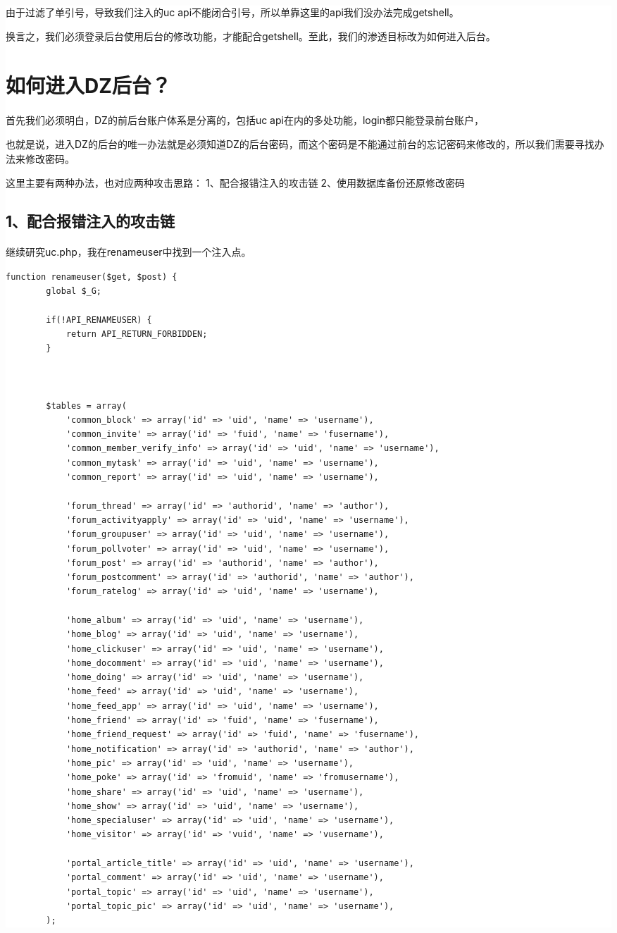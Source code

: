 由于过滤了单引号，导致我们注入的uc api不能闭合引号，所以单靠这里的api我们没办法完成getshell。

换言之，我们必须登录后台使用后台的修改功能，才能配合getshell。至此，我们的渗透目标改为如何进入后台。

# 如何进入DZ后台？

首先我们必须明白，DZ的前后台账户体系是分离的，包括uc api在内的多处功能，login都只能登录前台账户，

也就是说，进入DZ的后台的唯一办法就是必须知道DZ的后台密码，而这个密码是不能通过前台的忘记密码来修改的，所以我们需要寻找办法来修改密码。

这里主要有两种办法，也对应两种攻击思路：
1、配合报错注入的攻击链
2、使用数据库备份还原修改密码

##  1、配合报错注入的攻击链

继续研究uc.php，我在renameuser中找到一个注入点。

```
function renameuser($get, $post) {
		global $_G;

		if(!API_RENAMEUSER) {
			return API_RETURN_FORBIDDEN;
		}



		$tables = array(
			'common_block' => array('id' => 'uid', 'name' => 'username'),
			'common_invite' => array('id' => 'fuid', 'name' => 'fusername'),
			'common_member_verify_info' => array('id' => 'uid', 'name' => 'username'),
			'common_mytask' => array('id' => 'uid', 'name' => 'username'),
			'common_report' => array('id' => 'uid', 'name' => 'username'),

			'forum_thread' => array('id' => 'authorid', 'name' => 'author'),
			'forum_activityapply' => array('id' => 'uid', 'name' => 'username'),
			'forum_groupuser' => array('id' => 'uid', 'name' => 'username'),
			'forum_pollvoter' => array('id' => 'uid', 'name' => 'username'),
			'forum_post' => array('id' => 'authorid', 'name' => 'author'),
			'forum_postcomment' => array('id' => 'authorid', 'name' => 'author'),
			'forum_ratelog' => array('id' => 'uid', 'name' => 'username'),

			'home_album' => array('id' => 'uid', 'name' => 'username'),
			'home_blog' => array('id' => 'uid', 'name' => 'username'),
			'home_clickuser' => array('id' => 'uid', 'name' => 'username'),
			'home_docomment' => array('id' => 'uid', 'name' => 'username'),
			'home_doing' => array('id' => 'uid', 'name' => 'username'),
			'home_feed' => array('id' => 'uid', 'name' => 'username'),
			'home_feed_app' => array('id' => 'uid', 'name' => 'username'),
			'home_friend' => array('id' => 'fuid', 'name' => 'fusername'),
			'home_friend_request' => array('id' => 'fuid', 'name' => 'fusername'),
			'home_notification' => array('id' => 'authorid', 'name' => 'author'),
			'home_pic' => array('id' => 'uid', 'name' => 'username'),
			'home_poke' => array('id' => 'fromuid', 'name' => 'fromusername'),
			'home_share' => array('id' => 'uid', 'name' => 'username'),
			'home_show' => array('id' => 'uid', 'name' => 'username'),
			'home_specialuser' => array('id' => 'uid', 'name' => 'username'),
			'home_visitor' => array('id' => 'vuid', 'name' => 'vusername'),

			'portal_article_title' => array('id' => 'uid', 'name' => 'username'),
			'portal_comment' => array('id' => 'uid', 'name' => 'username'),
			'portal_topic' => array('id' => 'uid', 'name' => 'username'),
			'portal_topic_pic' => array('id' => 'uid', 'name' => 'username'),
		);
```